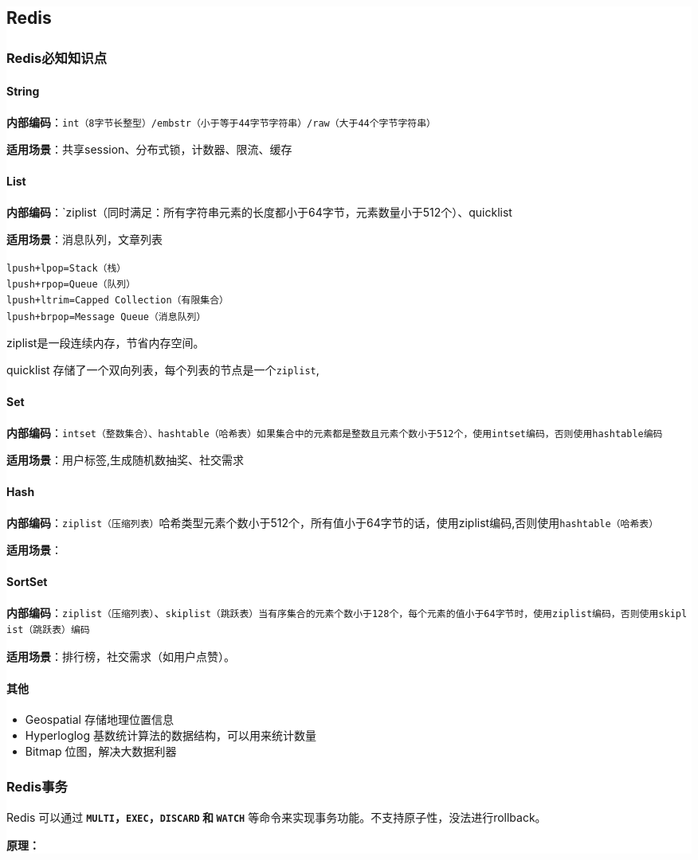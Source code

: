 ## Redis

### Redis必知知识点
#### String

**内部编码**：`int（8字节长整型）/embstr（小于等于44字节字符串）/raw（大于44个字节字符串）`

**适用场景**：共享session、分布式锁，计数器、限流、缓存

#### List

**内部编码**：`ziplist（同时满足：所有字符串元素的长度都小于64字节，元素数量小于512个）、quicklist

**适用场景**：消息队列，文章列表

```
lpush+lpop=Stack（栈）
lpush+rpop=Queue（队列）
lpush+ltrim=Capped Collection（有限集合）
lpush+brpop=Message Queue（消息队列）
```



ziplist是一段连续内存，节省内存空间。

quicklist 存储了一个双向列表，每个列表的节点是一个`ziplist`,

#### Set

**内部编码**：`intset（整数集合）、hashtable（哈希表）如果集合中的元素都是整数且元素个数小于512个，使用intset编码，否则使用hashtable编码`

**适用场景**：用户标签,生成随机数抽奖、社交需求

#### Hash

**内部编码**：`ziplist（压缩列表）`哈希类型元素个数小于512个，所有值小于64字节的话，使用ziplist编码,否则使用`hashtable（哈希表）`

**适用场景**：

#### SortSet

**内部编码**：`ziplist（压缩列表）`、`skiplist（跳跃表）当有序集合的元素个数小于128个，每个元素的值小于64字节时，使用ziplist编码，否则使用skiplist（跳跃表）编码`

**适用场景**：排行榜，社交需求（如用户点赞）。

#### 其他

- Geospatial 存储地理位置信息
- Hyperloglog 基数统计算法的数据结构，可以用来统计数量
- Bitmap 位图，解决大数据利器

### Redis事务

Redis 可以通过 **`MULTI`，`EXEC`，`DISCARD` 和 `WATCH`** 等命令来实现事务功能。不支持原子性，没法进行rollback。

**原理：**
